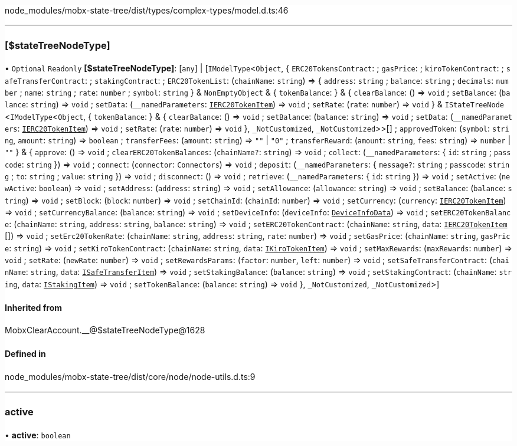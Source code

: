 node_modules/mobx-state-tree/dist/types/complex-types/model.d.ts:46

___

### [$stateTreeNodeType]

• `Optional` `Readonly` **[$stateTreeNodeType]**: [`any`] \| [`IModelType`<`Object`, { `ERC20TokensContract`:  ; `gasPrice`:  ; `kiroTokenContract`:  ; `safeTransferContract`:  ; `stakingContract`:  ; `ERC20TokenList`: (`chainName`: `string`) => { `address`: `string` ; `balance`: `string` ; `decimals`: `number` ; `name`: `string` ; `rate`: `number` ; `symbol`: `string`  } & `NonEmptyObject` & { `tokenBalance`:   } & { `clearBalance`: () => `void` ; `setBalance`: (`balance`: `string`) => `void` ; `setData`: (`__namedParameters`: [`IERC20TokenItem`](IERC20TokenItem.md)) => `void` ; `setRate`: (`rate`: `number`) => `void`  } & `IStateTreeNode`<`IModelType`<`Object`, { `tokenBalance`:   } & { `clearBalance`: () => `void` ; `setBalance`: (`balance`: `string`) => `void` ; `setData`: (`__namedParameters`: [`IERC20TokenItem`](IERC20TokenItem.md)) => `void` ; `setRate`: (`rate`: `number`) => `void`  }, `_NotCustomized`, `_NotCustomized`\>\>[] ; `approvedToken`: (`symbol`: `string`, `amount`: `string`) => `boolean` ; `transferFees`: (`amount`: `string`) => ``""`` \| ``"0"`` ; `transferReward`: (`amount`: `string`, `fees`: `string`) => `number` \| ``""``  } & { `approve`: () => `void` ; `clearERC20TokenBalances`: (`chainName?`: `string`) => `void` ; `collect`: (`__namedParameters`: { `id`: `string` ; `passcode`: `string`  }) => `void` ; `connect`: (`connector`: `Connectors`) => `void` ; `deposit`: (`__namedParameters`: { `message?`: `string` ; `passcode`: `string` ; `to`: `string` ; `value`: `string`  }) => `void` ; `disconnect`: () => `void` ; `retrieve`: (`__namedParameters`: { `id`: `string`  }) => `void` ; `setActive`: (`newActive`: `boolean`) => `void` ; `setAddress`: (`address`: `string`) => `void` ; `setAllowance`: (`allowance`: `string`) => `void` ; `setBalance`: (`balance`: `string`) => `void` ; `setBlock`: (`block`: `number`) => `void` ; `setChainId`: (`chainId`: `number`) => `void` ; `setCurrency`: (`currency`: [`IERC20TokenItem`](IERC20TokenItem.md)) => `void` ; `setCurrencyBalance`: (`balance`: `string`) => `void` ; `setDeviceInfo`: (`deviceInfo`: [`DeviceInfoData`](DeviceInfoData.md)) => `void` ; `setERC20TokenBalance`: (`chainName`: `string`, `address`: `string`, `balance`: `string`) => `void` ; `setERC20TokenContract`: (`chainName`: `string`, `data`: [`IERC20TokenItem`](IERC20TokenItem.md)[]) => `void` ; `setErc20TokenRate`: (`chainName`: `string`, `address`: `string`, `rate`: `number`) => `void` ; `setGasPrice`: (`chainName`: `string`, `gasPrice`: `string`) => `void` ; `setKiroTokenContract`: (`chainName`: `string`, `data`: [`IKiroTokenItem`](IKiroTokenItem.md)) => `void` ; `setMaxRewards`: (`maxRewards`: `number`) => `void` ; `setRate`: (`newRate`: `number`) => `void` ; `setRewardsParams`: (`factor`: `number`, `left`: `number`) => `void` ; `setSafeTransferContract`: (`chainName`: `string`, `data`: [`ISafeTransferItem`](ISafeTransferItem.md)) => `void` ; `setStakingBalance`: (`balance`: `string`) => `void` ; `setStakingContract`: (`chainName`: `string`, `data`: [`IStakingItem`](IStakingItem.md)) => `void` ; `setTokenBalance`: (`balance`: `string`) => `void`  }, `_NotCustomized`, `_NotCustomized`\>]

#### Inherited from

MobxClearAccount.\_\_@$stateTreeNodeType@1628

#### Defined in

node_modules/mobx-state-tree/dist/core/node/node-utils.d.ts:9

___

### active

• **active**: `boolean`
